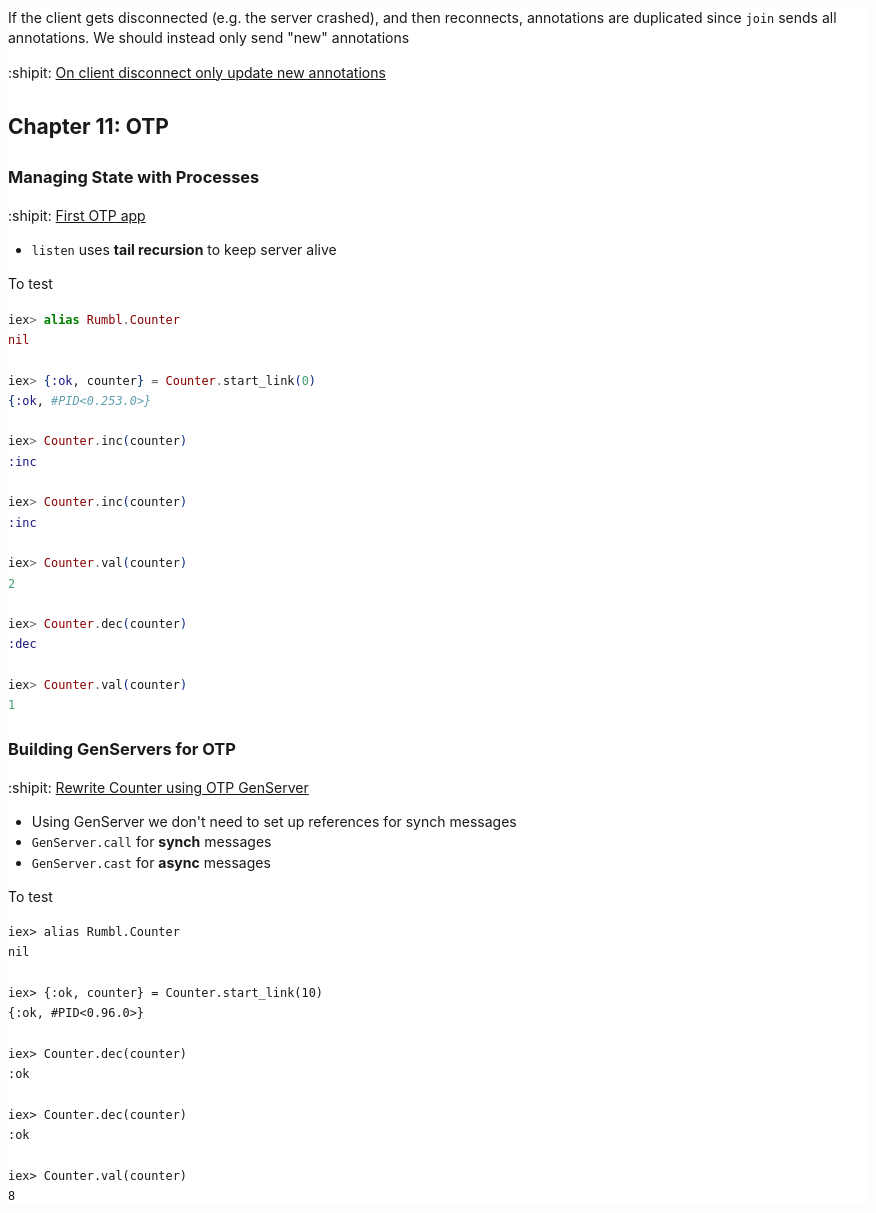 If the client gets disconnected (e.g. the server crashed), and then reconnects, 
annotations are duplicated since `join` sends all annotations. We should 
instead only send "new" annotations

:shipit: [On client disconnect only update new annotations](https://github.com/arafatm/Book-Programming-Phoenix/commit/f280c3b)

## Chapter 11: OTP

### Managing State with Processes

:shipit: [First OTP app](https://github.com/arafatm/Book-Programming-Phoenix/commit/a71f80d)
- `listen` uses **tail recursion** to keep server alive 

To test
```elixir
iex> alias Rumbl.Counter
nil

iex> {:ok, counter} = Counter.start_link(0)
{:ok, #PID<0.253.0>}

iex> Counter.inc(counter)
:inc

iex> Counter.inc(counter)
:inc

iex> Counter.val(counter)
2

iex> Counter.dec(counter)
:dec

iex> Counter.val(counter)
1
```

### Building GenServers for OTP

:shipit: [Rewrite Counter using OTP GenServer](https://github.com/arafatm/Book-Programming-Phoenix/commit/ede3da3)
- Using GenServer we don't need to set up references for synch messages
- `GenServer.call` for **synch** messages
- `GenServer.cast` for **async** messages

To test
```
iex> alias Rumbl.Counter
nil

iex> {:ok, counter} = Counter.start_link(10)
{:ok, #PID<0.96.0>}

iex> Counter.dec(counter)
:ok

iex> Counter.dec(counter)
:ok

iex> Counter.val(counter)
8
```
